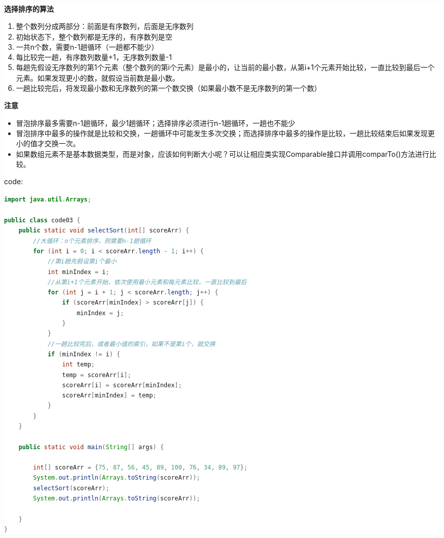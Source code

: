 **选择排序的算法**

1. 整个数列分成两部分：前面是有序数列，后面是无序数列
2. 初始状态下，整个数列都是无序的，有序数列是空
3. 一共n个数，需要n-1趟循环（一趟都不能少）
4. 每比较完一趟，有序数列数量+1，无序数列数量-1
5. 每趟先假设无序数列的第1个元素（整个数列的第i个元素）是最小的，让当前的最小数，从第i+1个元素开始比较，一直比较到最后一个元素。如果发现更小的数，就假设当前数是最小数。
6. 一趟比较完后，将发现最小数和无序数列的第一个数交换（如果最小数不是无序数列的第一个数）

**注意**

+ 冒泡排序最多需要n-1趟循环，最少1趟循环；选择排序必须进行n-1趟循环，一趟也不能少
+ 冒泡排序中最多的操作就是比较和交换，一趟循环中可能发生多次交换；而选择排序中最多的操作是比较，一趟比较结束后如果发现更小的值才交换一次。
+ 如果数组元素不是基本数据类型，而是对象，应该如何判断大小呢？可以让相应类实现Comparable接口并调用comparTo()方法进行比较。

code:

```java
import java.util.Arrays;

public class code03 {
    public static void selectSort(int[] scoreArr) {
        //大循环：n个元素排序，则需要n-1趟循环
        for (int i = 0; i < scoreArr.length - 1; i++) {
            //第i趟先假设第i个最小
            int minIndex = i;
            //从第i+1个元素开始，依次使用最小元素和每元素比较，一直比较到最后
            for (int j = i + 1; j < scoreArr.length; j++) {
                if (scoreArr[minIndex] > scoreArr[j]) {
                    minIndex = j;
                }
            }
            //一趟比较完后，或者最小值的索引，如果不是第i个，就交换
            if (minIndex != i) {
                int temp;
                temp = scoreArr[i];
                scoreArr[i] = scoreArr[minIndex];
                scoreArr[minIndex] = temp;
            }
        }
    }

    public static void main(String[] args) {
        
        int[] scoreArr = {75, 87, 56, 45, 89, 100, 76, 34, 89, 97};
        System.out.println(Arrays.toString(scoreArr));
        selectSort(scoreArr);
        System.out.println(Arrays.toString(scoreArr));

    }
}
```


